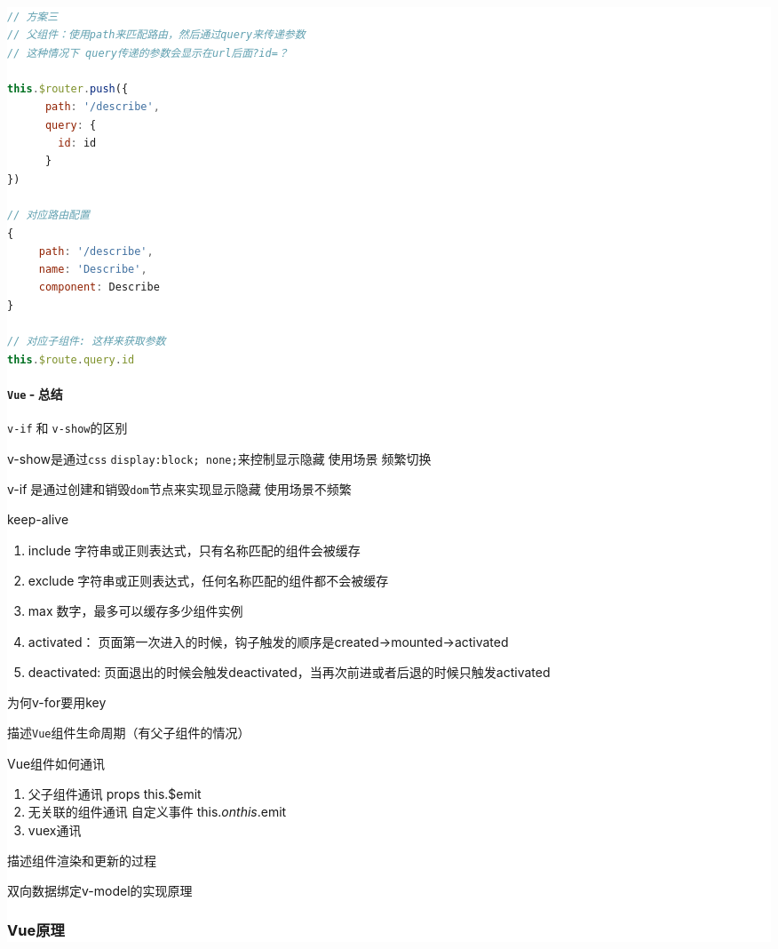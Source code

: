 ```js
// 方案三
// 父组件：使用path来匹配路由，然后通过query来传递参数
// 这种情况下 query传递的参数会显示在url后面?id=？

this.$router.push({
      path: '/describe',
      query: {
        id: id
      }
})

// 对应路由配置
{
     path: '/describe',
     name: 'Describe',
     component: Describe
}

// 对应子组件: 这样来获取参数
this.$route.query.id

```

#### `Vue` - 总结

`v-if` 和 `v-show`的区别

v-show是通过`css` `display:block; none;`来控制显示隐藏 使用场景 频繁切换

v-if 是通过创建和销毁`dom`节点来实现显示隐藏 使用场景不频繁

keep-alive

1. include 字符串或正则表达式，只有名称匹配的组件会被缓存
2. exclude 字符串或正则表达式，任何名称匹配的组件都不会被缓存
3. max 数字，最多可以缓存多少组件实例

1. activated： 页面第一次进入的时候，钩子触发的顺序是created->mounted->activated
2. deactivated:  页面退出的时候会触发deactivated，当再次前进或者后退的时候只触发activated

为何v-for要用key

描述`Vue`组件生命周期（有父子组件的情况）

Vue组件如何通讯

1. 父子组件通讯 props  this.$emit
2. 无关联的组件通讯 自定义事件 this.$on this.$emit
3. vuex通讯

描述组件渲染和更新的过程

双向数据绑定v-model的实现原理



### Vue原理
